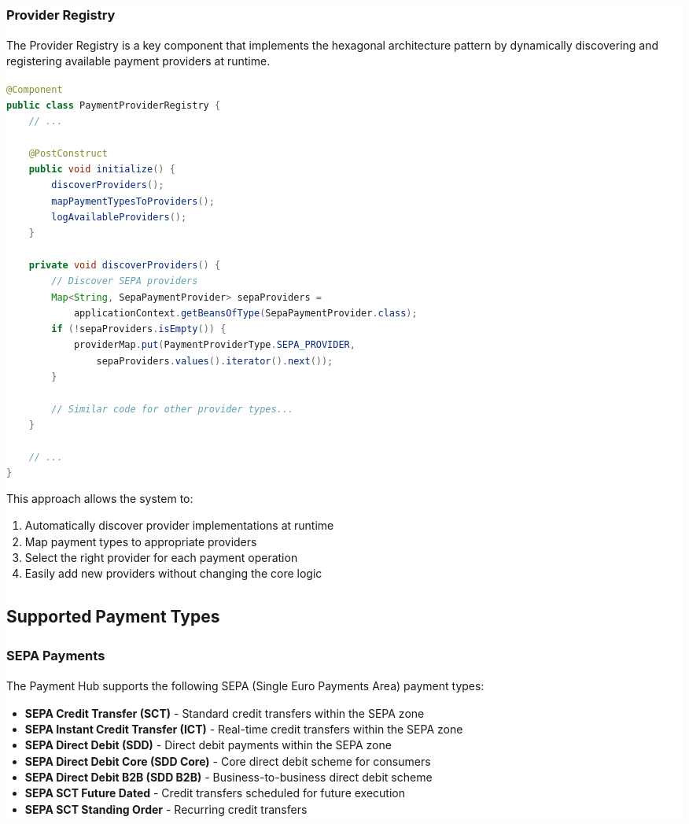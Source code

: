 ### Provider Registry

The Provider Registry is a key component that implements the hexagonal architecture pattern by dynamically discovering and registering available payment providers at runtime.

```java
@Component
public class PaymentProviderRegistry {
    // ...

    @PostConstruct
    public void initialize() {
        discoverProviders();
        mapPaymentTypesToProviders();
        logAvailableProviders();
    }

    private void discoverProviders() {
        // Discover SEPA providers
        Map<String, SepaPaymentProvider> sepaProviders =
            applicationContext.getBeansOfType(SepaPaymentProvider.class);
        if (!sepaProviders.isEmpty()) {
            providerMap.put(PaymentProviderType.SEPA_PROVIDER,
                sepaProviders.values().iterator().next());
        }

        // Similar code for other provider types...
    }

    // ...
}
```

This approach allows the system to:

1. Automatically discover provider implementations at runtime
2. Map payment types to appropriate providers
3. Select the right provider for each payment operation
4. Easily add new providers without changing the core logic

## Supported Payment Types

### SEPA Payments

The Payment Hub supports the following SEPA (Single Euro Payments Area) payment types:

- **SEPA Credit Transfer (SCT)** - Standard credit transfers within the SEPA zone
- **SEPA Instant Credit Transfer (ICT)** - Real-time credit transfers within the SEPA zone
- **SEPA Direct Debit (SDD)** - Direct debit payments within the SEPA zone
- **SEPA Direct Debit Core (SDD Core)** - Core direct debit scheme for consumers
- **SEPA Direct Debit B2B (SDD B2B)** - Business-to-business direct debit scheme
- **SEPA SCT Future Dated** - Credit transfers scheduled for future execution
- **SEPA SCT Standing Order** - Recurring credit transfers
